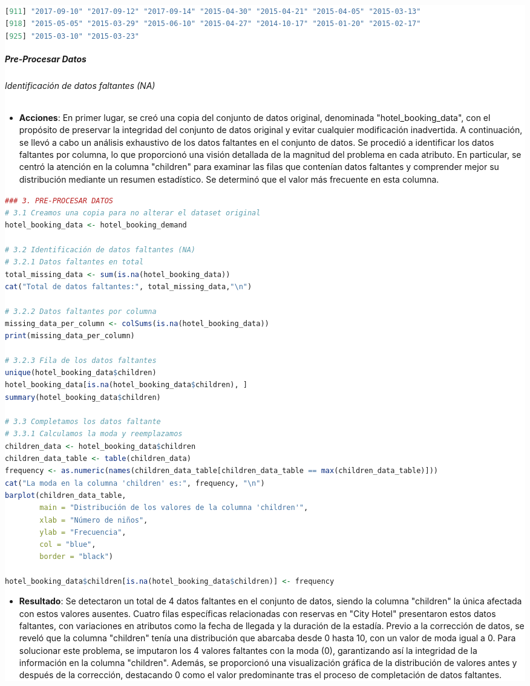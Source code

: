 ```r
[911] "2017-09-10" "2017-09-12" "2017-09-14" "2015-04-30" "2015-04-21" "2015-04-05" "2015-03-13"
[918] "2015-05-05" "2015-03-29" "2015-06-10" "2015-04-27" "2014-10-17" "2015-01-20" "2015-02-17"
[925] "2015-03-10" "2015-03-23"
```
##### Pre-Procesar Datos
###### Identificación de datos faltantes (NA)
- **Acciones**: En primer lugar, se creó una copia del conjunto de datos original, denominada "hotel_booking_data", con el propósito de preservar la integridad del conjunto de datos original y evitar cualquier modificación inadvertida. A continuación, se llevó a cabo un análisis exhaustivo de los datos faltantes en el conjunto de datos. Se procedió a identificar los datos faltantes por columna, lo que proporcionó una visión detallada de la magnitud del problema en cada atributo. En particular, se centró la atención en la columna "children" para examinar las filas que contenían datos faltantes y comprender mejor su distribución mediante un resumen estadístico. Se determinó que el valor más frecuente en esta columna.

```r
### 3. PRE-PROCESAR DATOS
# 3.1 Creamos una copia para no alterar el dataset original
hotel_booking_data <- hotel_booking_demand

# 3.2 Identificación de datos faltantes (NA)
# 3.2.1 Datos faltantes en total
total_missing_data <- sum(is.na(hotel_booking_data))
cat("Total de datos faltantes:", total_missing_data,"\n")

# 3.2.2 Datos faltantes por columna
missing_data_per_column <- colSums(is.na(hotel_booking_data))
print(missing_data_per_column)

# 3.2.3 Fila de los datos faltantes
unique(hotel_booking_data$children)
hotel_booking_data[is.na(hotel_booking_data$children), ]
summary(hotel_booking_data$children)

# 3.3 Completamos los datos faltante
# 3.3.1 Calculamos la moda y reemplazamos
children_data <- hotel_booking_data$children
children_data_table <- table(children_data)
frequency <- as.numeric(names(children_data_table[children_data_table == max(children_data_table)]))
cat("La moda en la columna 'children' es:", frequency, "\n")
barplot(children_data_table, 
        main = "Distribución de los valores de la columna 'children'",
        xlab = "Número de niños",
        ylab = "Frecuencia",
        col = "blue",
        border = "black")

hotel_booking_data$children[is.na(hotel_booking_data$children)] <- frequency
```
- **Resultado**: Se detectaron un total de 4 datos faltantes en el conjunto de datos, siendo la columna "children" la única afectada con estos valores ausentes. Cuatro filas específicas relacionadas con reservas en "City Hotel" presentaron estos datos faltantes, con variaciones en atributos como la fecha de llegada y la duración de la estadía. Previo a la corrección de datos, se reveló que la columna "children" tenía una distribución que abarcaba desde 0 hasta 10, con un valor de moda igual a 0. Para solucionar este problema, se imputaron los 4 valores faltantes con la moda (0), garantizando así la integridad de la información en la columna "children". Además, se proporcionó una visualización gráfica de la distribución de valores antes y después de la corrección, destacando 0 como el valor predominante tras el proceso de completación de datos faltantes.
